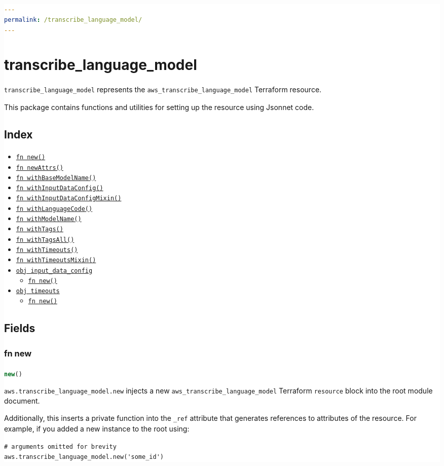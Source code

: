 ```yaml
---
permalink: /transcribe_language_model/
---
```


# transcribe_language_model

`transcribe_language_model` represents the `aws_transcribe_language_model` Terraform resource.



This package contains functions and utilities for setting up the resource using Jsonnet code.


## Index

* [`fn new()`](#fn-new)
* [`fn newAttrs()`](#fn-newattrs)
* [`fn withBaseModelName()`](#fn-withbasemodelname)
* [`fn withInputDataConfig()`](#fn-withinputdataconfig)
* [`fn withInputDataConfigMixin()`](#fn-withinputdataconfigmixin)
* [`fn withLanguageCode()`](#fn-withlanguagecode)
* [`fn withModelName()`](#fn-withmodelname)
* [`fn withTags()`](#fn-withtags)
* [`fn withTagsAll()`](#fn-withtagsall)
* [`fn withTimeouts()`](#fn-withtimeouts)
* [`fn withTimeoutsMixin()`](#fn-withtimeoutsmixin)
* [`obj input_data_config`](#obj-input_data_config)
  * [`fn new()`](#fn-input_data_confignew)
* [`obj timeouts`](#obj-timeouts)
  * [`fn new()`](#fn-timeoutsnew)

## Fields

### fn new

```ts
new()
```


`aws.transcribe_language_model.new` injects a new `aws_transcribe_language_model` Terraform `resource`
block into the root module document.

Additionally, this inserts a private function into the `_ref` attribute that generates references to attributes of the
resource. For example, if you added a new instance to the root using:

    # arguments omitted for brevity
    aws.transcribe_language_model.new('some_id')
